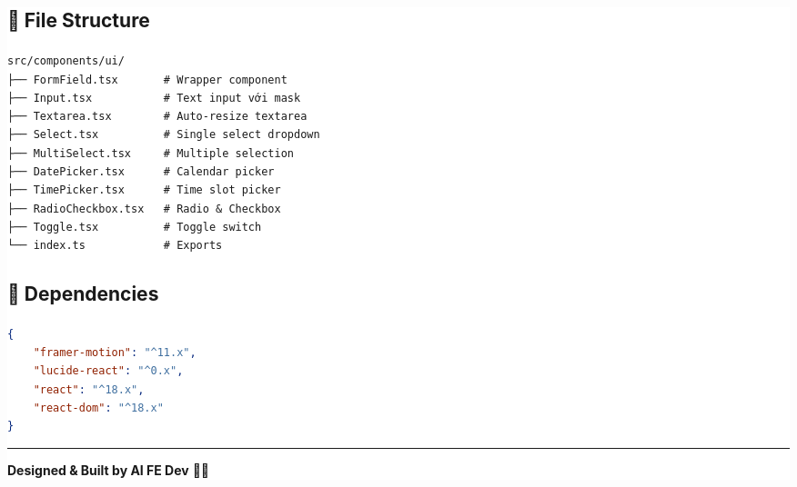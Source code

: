 ## 📂 File Structure

```
src/components/ui/
├── FormField.tsx       # Wrapper component
├── Input.tsx           # Text input với mask
├── Textarea.tsx        # Auto-resize textarea
├── Select.tsx          # Single select dropdown
├── MultiSelect.tsx     # Multiple selection
├── DatePicker.tsx      # Calendar picker
├── TimePicker.tsx      # Time slot picker
├── RadioCheckbox.tsx   # Radio & Checkbox
├── Toggle.tsx          # Toggle switch
└── index.ts            # Exports
```

## 🔗 Dependencies

```json
{
    "framer-motion": "^11.x",
    "lucide-react": "^0.x",
    "react": "^18.x",
    "react-dom": "^18.x"
}
```

---

**Designed & Built by AI FE Dev** 🎨✨
